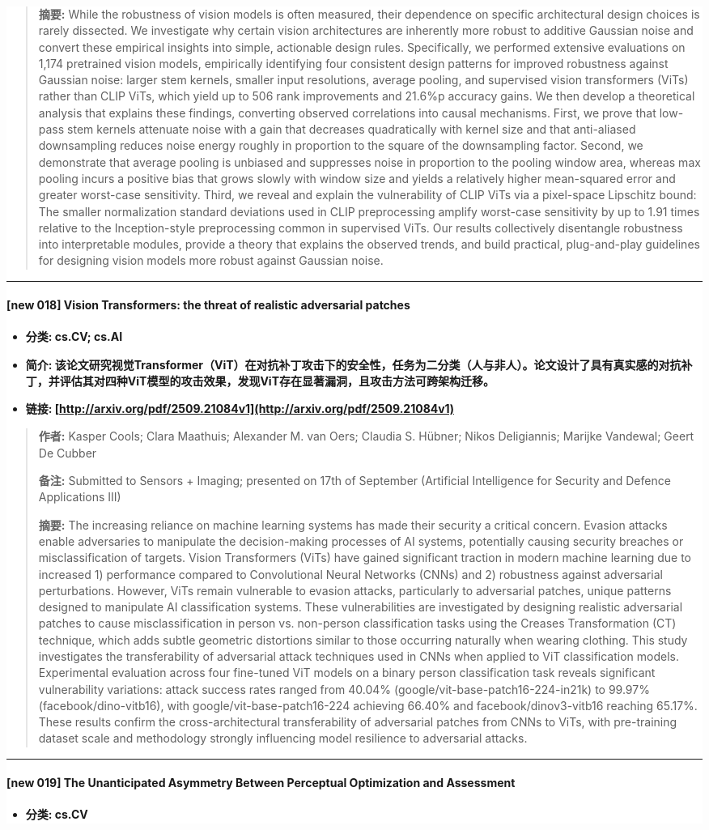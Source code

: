 > **摘要:** While the robustness of vision models is often measured, their dependence on specific architectural design choices is rarely dissected. We investigate why certain vision architectures are inherently more robust to additive Gaussian noise and convert these empirical insights into simple, actionable design rules. Specifically, we performed extensive evaluations on 1,174 pretrained vision models, empirically identifying four consistent design patterns for improved robustness against Gaussian noise: larger stem kernels, smaller input resolutions, average pooling, and supervised vision transformers (ViTs) rather than CLIP ViTs, which yield up to 506 rank improvements and 21.6\%p accuracy gains. We then develop a theoretical analysis that explains these findings, converting observed correlations into causal mechanisms. First, we prove that low-pass stem kernels attenuate noise with a gain that decreases quadratically with kernel size and that anti-aliased downsampling reduces noise energy roughly in proportion to the square of the downsampling factor. Second, we demonstrate that average pooling is unbiased and suppresses noise in proportion to the pooling window area, whereas max pooling incurs a positive bias that grows slowly with window size and yields a relatively higher mean-squared error and greater worst-case sensitivity. Third, we reveal and explain the vulnerability of CLIP ViTs via a pixel-space Lipschitz bound: The smaller normalization standard deviations used in CLIP preprocessing amplify worst-case sensitivity by up to 1.91 times relative to the Inception-style preprocessing common in supervised ViTs. Our results collectively disentangle robustness into interpretable modules, provide a theory that explains the observed trends, and build practical, plug-and-play guidelines for designing vision models more robust against Gaussian noise.
>
---
#### [new 018] Vision Transformers: the threat of realistic adversarial patches
- **分类: cs.CV; cs.AI**

- **简介: 该论文研究视觉Transformer（ViT）在对抗补丁攻击下的安全性，任务为二分类（人与非人）。论文设计了具有真实感的对抗补丁，并评估其对四种ViT模型的攻击效果，发现ViT存在显著漏洞，且攻击方法可跨架构迁移。**

- **链接: [http://arxiv.org/pdf/2509.21084v1](http://arxiv.org/pdf/2509.21084v1)**

> **作者:** Kasper Cools; Clara Maathuis; Alexander M. van Oers; Claudia S. Hübner; Nikos Deligiannis; Marijke Vandewal; Geert De Cubber
>
> **备注:** Submitted to Sensors + Imaging; presented on 17th of September (Artificial Intelligence for Security and Defence Applications III)
>
> **摘要:** The increasing reliance on machine learning systems has made their security a critical concern. Evasion attacks enable adversaries to manipulate the decision-making processes of AI systems, potentially causing security breaches or misclassification of targets. Vision Transformers (ViTs) have gained significant traction in modern machine learning due to increased 1) performance compared to Convolutional Neural Networks (CNNs) and 2) robustness against adversarial perturbations. However, ViTs remain vulnerable to evasion attacks, particularly to adversarial patches, unique patterns designed to manipulate AI classification systems. These vulnerabilities are investigated by designing realistic adversarial patches to cause misclassification in person vs. non-person classification tasks using the Creases Transformation (CT) technique, which adds subtle geometric distortions similar to those occurring naturally when wearing clothing. This study investigates the transferability of adversarial attack techniques used in CNNs when applied to ViT classification models. Experimental evaluation across four fine-tuned ViT models on a binary person classification task reveals significant vulnerability variations: attack success rates ranged from 40.04% (google/vit-base-patch16-224-in21k) to 99.97% (facebook/dino-vitb16), with google/vit-base-patch16-224 achieving 66.40% and facebook/dinov3-vitb16 reaching 65.17%. These results confirm the cross-architectural transferability of adversarial patches from CNNs to ViTs, with pre-training dataset scale and methodology strongly influencing model resilience to adversarial attacks.
>
---
#### [new 019] The Unanticipated Asymmetry Between Perceptual Optimization and Assessment
- **分类: cs.CV**
